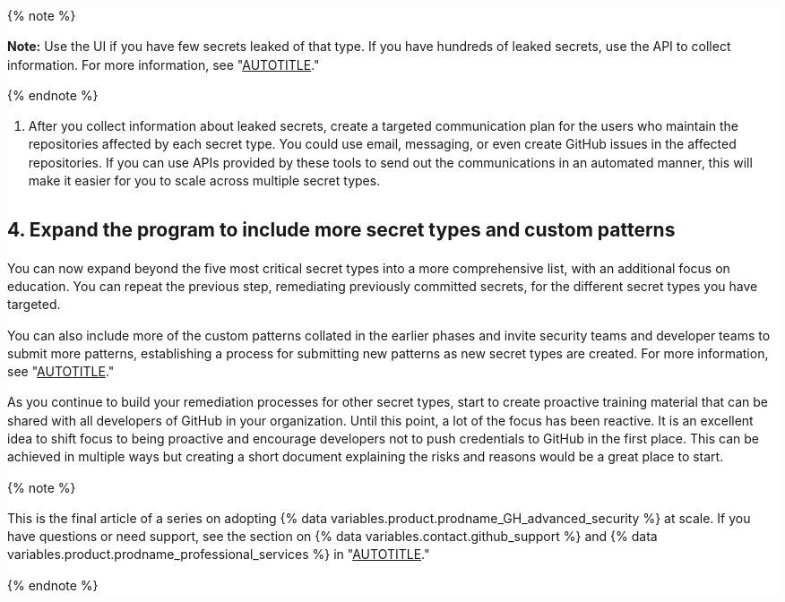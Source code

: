    {% note %}

   **Note:** Use the UI if you have few secrets leaked of that type. If you have hundreds of leaked secrets, use the API to collect information. For more information, see "[AUTOTITLE](/rest/secret-scanning)."

   {% endnote %}

1. After you collect information about leaked secrets, create a targeted communication plan for the users who maintain the repositories affected by each secret type. You could use email, messaging, or even create GitHub issues in the affected repositories. If you can use APIs provided by these tools to send out the communications in an automated manner, this will make it easier for you to scale across multiple secret types.

## 4. Expand the program to include more secret types and custom patterns

You can now expand beyond the five most critical secret types into a more comprehensive list, with an additional focus on education. You can repeat the previous step, remediating previously committed secrets, for the different secret types you have targeted.

You can also include more of the custom patterns collated in the earlier phases and invite security teams and developer teams to submit more patterns, establishing a process for submitting new patterns as new secret types are created. For more information, see "[AUTOTITLE](/code-security/secret-scanning/using-advanced-secret-scanning-and-push-protection-features/custom-patterns/defining-custom-patterns-for-secret-scanning)."

As you continue to build your remediation processes for other secret types, start to create proactive training material that can be shared with all developers of GitHub in your organization. Until this point, a lot of the focus has been reactive. It is an excellent idea to shift focus to being proactive and encourage developers not to push credentials to GitHub in the first place. This can be achieved in multiple ways but creating a short document explaining the risks and reasons would be a great place to start.

{% note %}

This is the final article of a series on adopting {% data variables.product.prodname_GH_advanced_security %} at scale. If you have questions or need support, see the section on {% data variables.contact.github_support %} and {% data variables.product.prodname_professional_services %} in "[AUTOTITLE](/code-security/adopting-github-advanced-security-at-scale/introduction-to-adopting-github-advanced-security-at-scale#github-support-and-professional-services)."

{% endnote %}
